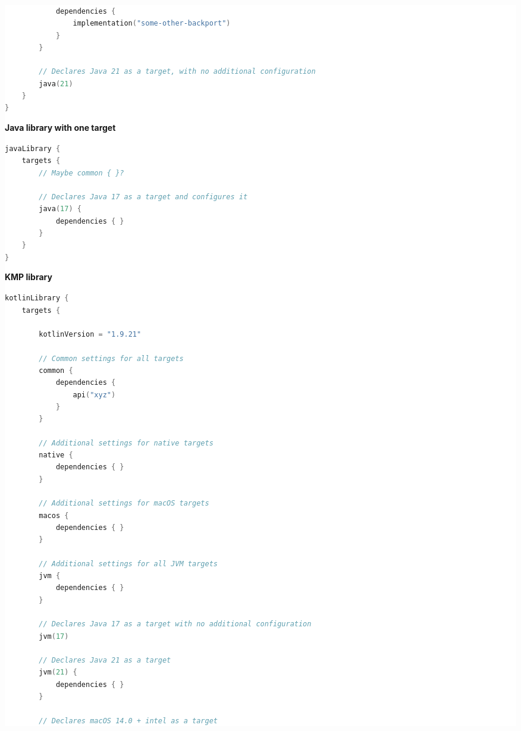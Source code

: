 ```kotlin
            dependencies {
                implementation("some-other-backport")
            }
        }

        // Declares Java 21 as a target, with no additional configuration
        java(21)
    }
}
```

**Java library with one target**

```kotlin
javaLibrary {
    targets {
        // Maybe common { }?

        // Declares Java 17 as a target and configures it
        java(17) {
            dependencies { }
        }
    }
}
```

**KMP library**

```kotlin
kotlinLibrary {
    targets {

        kotlinVersion = "1.9.21"

        // Common settings for all targets
        common {
            dependencies {
                api("xyz")
            }
        }

        // Additional settings for native targets
        native {
            dependencies { }
        }

        // Additional settings for macOS targets
        macos {
            dependencies { }
        }

        // Additional settings for all JVM targets
        jvm {
            dependencies { }
        }

        // Declares Java 17 as a target with no additional configuration
        jvm(17)

        // Declares Java 21 as a target
        jvm(21) {
            dependencies { }
        }

        // Declares macOS 14.0 + intel as a target
```